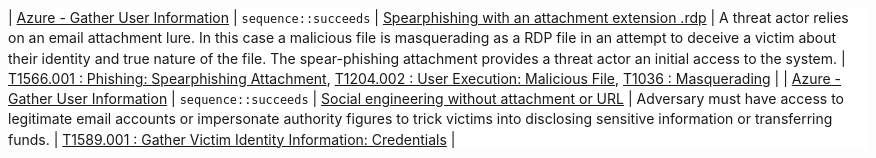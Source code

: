 | [Azure - Gather User Information](../Threat%20Vectors/☣️%20Azure%20-%20Gather%20User%20Information.md 'This technique describes how adversaries obtain information about user accounts in Azure Active Directory AAD, which can be leveraged for further atta...')                                                                                     | `sequence::succeeds`     | [Spearphishing with an attachment extension .rdp](../Threat%20Vectors/☣️%20Spearphishing%20with%20an%20attachment%20extension%20.rdp.md 'Spearphishing with an attachment extension rdp refers to a targetedcyberattack where a malicious actor sends an email containing a filewith the file e...')                                                                         | A threat actor relies on an email attachment lure. In this case a malicious file is masquerading as a RDP file in an attempt to deceive a victim about their identity and true nature of the file. The spear-phishing attachment provides a threat actor an initial access to the system.                                                                                                                                                                                                                                                                                                                                                                                                                                                                                                                                                                 | [T1566.001 : Phishing: Spearphishing Attachment](https://attack.mitre.org/techniques/T1566/001 'Adversaries may send spearphishing emails with a malicious attachment in an attempt to gain access to victim systems Spearphishing attachment is a spe'), [T1204.002 : User Execution: Malicious File](https://attack.mitre.org/techniques/T1204/002 'An adversary may rely upon a user opening a malicious file in order to gain execution Users may be subjected to social engineering to get them to open'), [T1036 : Masquerading](https://attack.mitre.org/techniques/T1036 'Adversaries may attempt to manipulate features of their artifacts to make them appear legitimate or benign to users andor security tools Masquerading ')                                                                                                                                                                                                                                                                                                                                              |
| [Azure - Gather User Information](../Threat%20Vectors/☣️%20Azure%20-%20Gather%20User%20Information.md 'This technique describes how adversaries obtain information about user accounts in Azure Active Directory AAD, which can be leveraged for further atta...')                                                                                     | `sequence::succeeds`     | [Social engineering without attachment or URL](../Threat%20Vectors/☣️%20Social%20engineering%20without%20attachment%20or%20URL.md 'TOAD Telephone-Oriented Attack Delivery and BEC Business Email Compromise attacks are sophisticated forms of social engineering that pose significant ...')                                                                               | Adversary must have access to legitimate email accounts or impersonate authority  figures to trick victims into disclosing sensitive information or transferring funds.                                                                                                                                                                                                                                                                                                                                                                                                                                                                                                                                                                                                                                                                                   | [T1589.001 : Gather Victim Identity Information: Credentials](https://attack.mitre.org/techniques/T1589/001 'Adversaries may gather credentials that can be used during targeting Account credentials gathered by adversaries may be those directly associated with')                                                                                                                                                                                                                                                                                                                                                                                                                                                                                                                                                                                                                                                                                                                                                                                                                   |